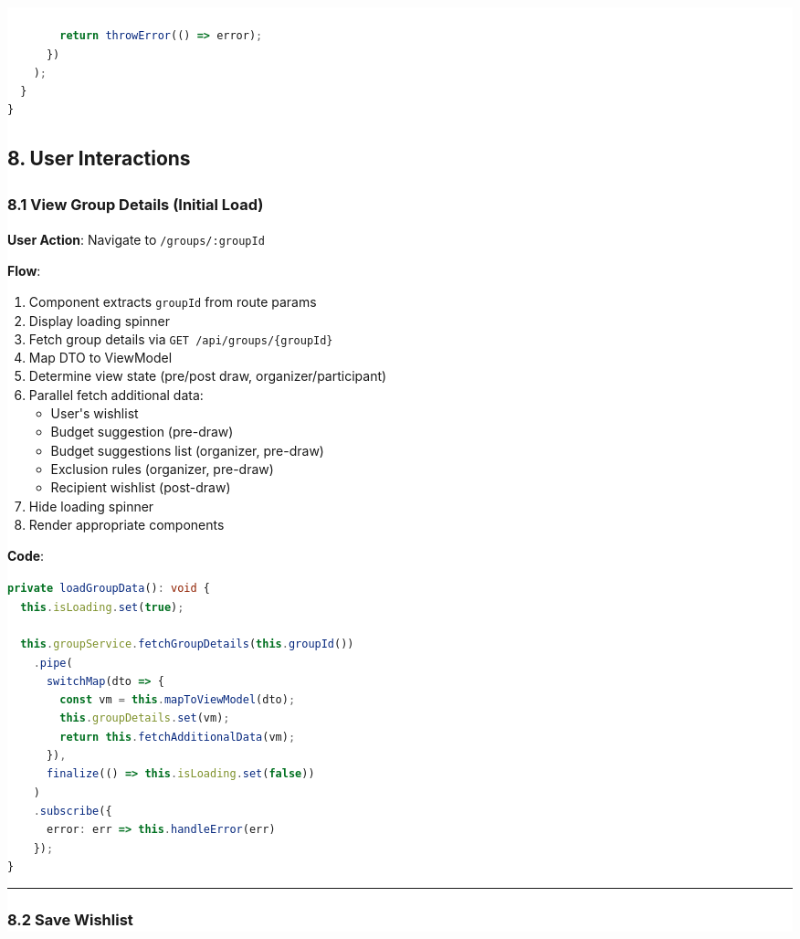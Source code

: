 ```typescript

        return throwError(() => error);
      })
    );
  }
}
```

## 8. User Interactions

### 8.1 View Group Details (Initial Load)

**User Action**: Navigate to `/groups/:groupId`

**Flow**:
1. Component extracts `groupId` from route params
2. Display loading spinner
3. Fetch group details via `GET /api/groups/{groupId}`
4. Map DTO to ViewModel
5. Determine view state (pre/post draw, organizer/participant)
6. Parallel fetch additional data:
   - User's wishlist
   - Budget suggestion (pre-draw)
   - Budget suggestions list (organizer, pre-draw)
   - Exclusion rules (organizer, pre-draw)
   - Recipient wishlist (post-draw)
7. Hide loading spinner
8. Render appropriate components

**Code**:
```typescript
private loadGroupData(): void {
  this.isLoading.set(true);

  this.groupService.fetchGroupDetails(this.groupId())
    .pipe(
      switchMap(dto => {
        const vm = this.mapToViewModel(dto);
        this.groupDetails.set(vm);
        return this.fetchAdditionalData(vm);
      }),
      finalize(() => this.isLoading.set(false))
    )
    .subscribe({
      error: err => this.handleError(err)
    });
}
```

---

### 8.2 Save Wishlist
